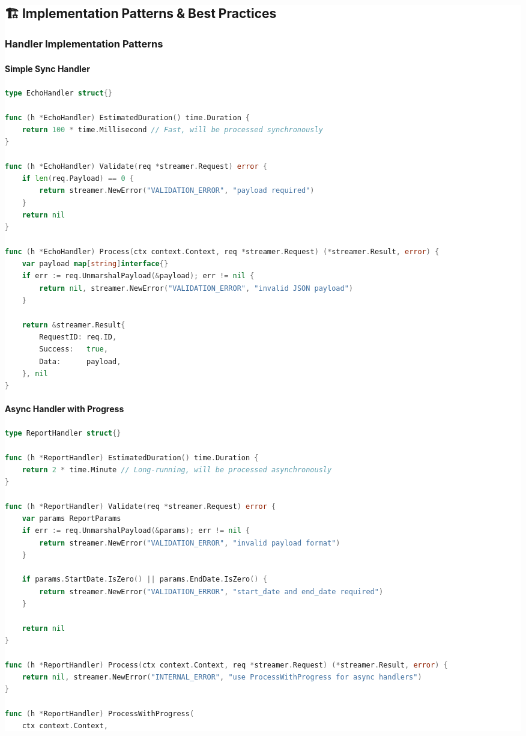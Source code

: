 
## 🏗️ Implementation Patterns & Best Practices

### **Handler Implementation Patterns**

#### Simple Sync Handler
```go
type EchoHandler struct{}

func (h *EchoHandler) EstimatedDuration() time.Duration {
    return 100 * time.Millisecond // Fast, will be processed synchronously
}

func (h *EchoHandler) Validate(req *streamer.Request) error {
    if len(req.Payload) == 0 {
        return streamer.NewError("VALIDATION_ERROR", "payload required")
    }
    return nil
}

func (h *EchoHandler) Process(ctx context.Context, req *streamer.Request) (*streamer.Result, error) {
    var payload map[string]interface{}
    if err := req.UnmarshalPayload(&payload); err != nil {
        return nil, streamer.NewError("VALIDATION_ERROR", "invalid JSON payload")
    }
    
    return &streamer.Result{
        RequestID: req.ID,
        Success:   true,
        Data:      payload,
    }, nil
}
```

#### Async Handler with Progress
```go
type ReportHandler struct{}

func (h *ReportHandler) EstimatedDuration() time.Duration {
    return 2 * time.Minute // Long-running, will be processed asynchronously
}

func (h *ReportHandler) Validate(req *streamer.Request) error {
    var params ReportParams
    if err := req.UnmarshalPayload(&params); err != nil {
        return streamer.NewError("VALIDATION_ERROR", "invalid payload format")
    }
    
    if params.StartDate.IsZero() || params.EndDate.IsZero() {
        return streamer.NewError("VALIDATION_ERROR", "start_date and end_date required")
    }
    
    return nil
}

func (h *ReportHandler) Process(ctx context.Context, req *streamer.Request) (*streamer.Result, error) {
    return nil, streamer.NewError("INTERNAL_ERROR", "use ProcessWithProgress for async handlers")
}

func (h *ReportHandler) ProcessWithProgress(
    ctx context.Context,
```